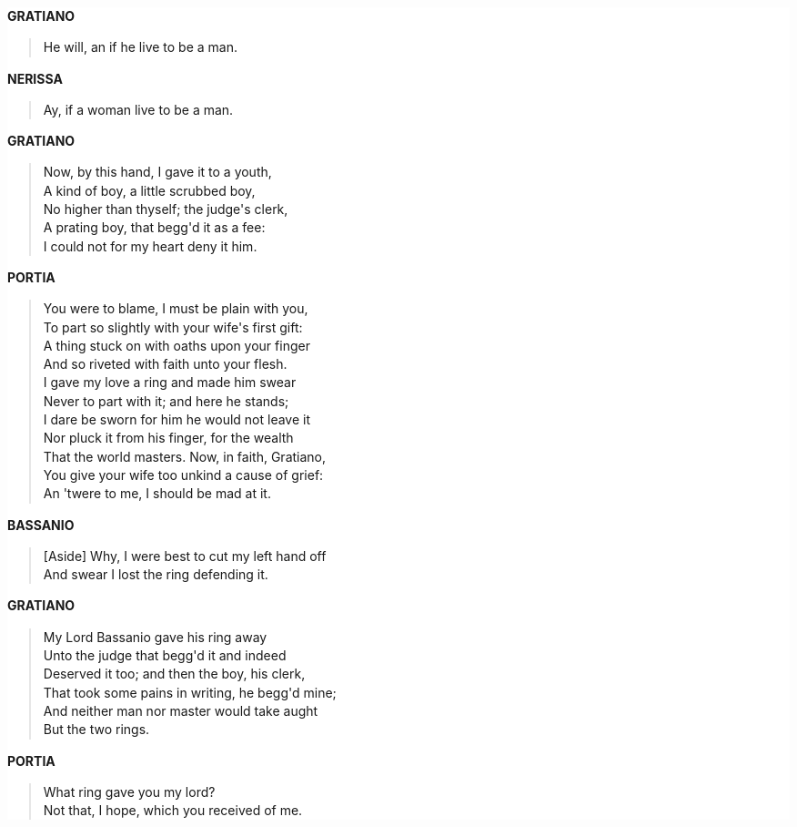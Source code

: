<A NAME=speech51><b>GRATIANO</b></a>
<blockquote>
<A NAME=170>He will, an if he live to be a man.</A><br>
</blockquote>

<A NAME=speech52><b>NERISSA</b></a>
<blockquote>
<A NAME=171>Ay, if a woman live to be a man.</A><br>
</blockquote>

<A NAME=speech53><b>GRATIANO</b></a>
<blockquote>
<A NAME=172>Now, by this hand, I gave it to a youth,</A><br>
<A NAME=173>A kind of boy, a little scrubbed boy,</A><br>
<A NAME=174>No higher than thyself; the judge's clerk,</A><br>
<A NAME=175>A prating boy, that begg'd it as a fee:</A><br>
<A NAME=176>I could not for my heart deny it him.</A><br>
</blockquote>

<A NAME=speech54><b>PORTIA</b></a>
<blockquote>
<A NAME=177>You were to blame, I must be plain with you,</A><br>
<A NAME=178>To part so slightly with your wife's first gift:</A><br>
<A NAME=179>A thing stuck on with oaths upon your finger</A><br>
<A NAME=180>And so riveted with faith unto your flesh.</A><br>
<A NAME=181>I gave my love a ring and made him swear</A><br>
<A NAME=182>Never to part with it; and here he stands;</A><br>
<A NAME=183>I dare be sworn for him he would not leave it</A><br>
<A NAME=184>Nor pluck it from his finger, for the wealth</A><br>
<A NAME=185>That the world masters. Now, in faith, Gratiano,</A><br>
<A NAME=186>You give your wife too unkind a cause of grief:</A><br>
<A NAME=187>An 'twere to me, I should be mad at it.</A><br>
</blockquote>

<A NAME=speech55><b>BASSANIO</b></a>
<blockquote>
<A NAME=188>[Aside]  Why, I were best to cut my left hand off</A><br>
<A NAME=189>And swear I lost the ring defending it.</A><br>
</blockquote>

<A NAME=speech56><b>GRATIANO</b></a>
<blockquote>
<A NAME=190>My Lord Bassanio gave his ring away</A><br>
<A NAME=191>Unto the judge that begg'd it and indeed</A><br>
<A NAME=192>Deserved it too; and then the boy, his clerk,</A><br>
<A NAME=193>That took some pains in writing, he begg'd mine;</A><br>
<A NAME=194>And neither man nor master would take aught</A><br>
<A NAME=195>But the two rings.</A><br>
</blockquote>

<A NAME=speech57><b>PORTIA</b></a>
<blockquote>
<A NAME=196>What ring gave you my lord?</A><br>
<A NAME=197>Not that, I hope, which you received of me.</A><br>
</blockquote>

